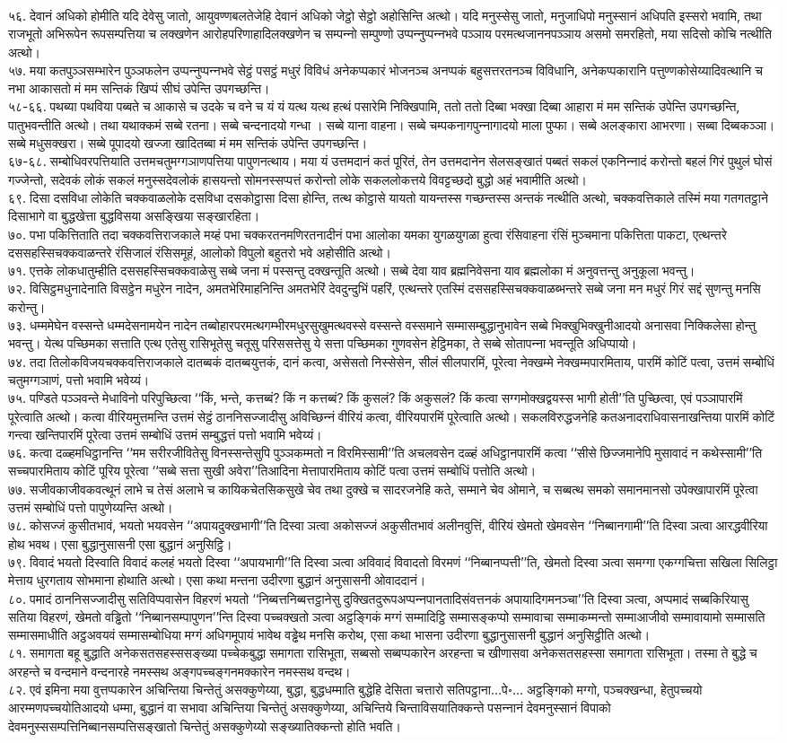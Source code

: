 ५६. देवानं अधिको होमीति यदि देवेसु जातो, आयुवण्णबलतेजेहि देवानं अधिको जेट्ठो सेट्ठो अहोसिन्ति अत्थो। यदि मनुस्सेसु जातो, मनुजाधिपो मनुस्सानं अधिपति इस्सरो भवामि, तथा राजभूतो अभिरूपेन रूपसम्पत्तिया च लक्खणेन आरोहपरिणाहादिलक्खणेन च सम्पन्‍नो सम्पुण्णो उप्पन्‍नुप्पन्‍नभवे पञ्‍ञाय परमत्थजाननपञ्‍ञाय असमो समरहितो, मया सदिसो कोचि नत्थीति अत्थो।  
५७. मया कतपुञ्‍ञसम्भारेन पुञ्‍ञफलेन उप्पन्‍नुप्पन्‍नभवे सेट्ठं पसट्ठं मधुरं विविधं अनेकप्पकारं भोजनञ्‍च अनप्पकं बहुसत्तरतनञ्‍च विविधानि, अनेकप्पकारानि पत्तुण्णकोसेय्यादिवत्थानि च नभा आकासतो मं मम सन्तिकं खिप्पं सीघं उपेन्ति उपगच्छन्ति।  
५८-६६. पथब्या पथविया पब्बते च आकासे च उदके च वने च यं यं यत्थ यत्थ हत्थं पसारेमि निक्खिपामि, ततो ततो दिब्बा भक्खा दिब्बा आहारा मं मम सन्तिकं उपेन्ति उपगच्छन्ति, पातुभवन्तीति अत्थो। तथा यथाक्‍कमं सब्बे रतना। सब्बे चन्दनादयो गन्धा । सब्बे याना वाहना। सब्बे चम्पकनागपुन्‍नागादयो माला पुप्फा। सब्बे अलङ्कारा आभरणा। सब्बा दिब्बकञ्‍ञा। सब्बे मधुसक्खरा। सब्बे पूपादयो खज्‍जा खादितब्बा मं मम सन्तिकं उपेन्ति उपगच्छन्ति।  
६७-६८. सम्बोधिवरपत्तियाति उत्तमचतुमग्गञाणपत्तिया पापुणनत्थाय। मया यं उत्तमदानं कतं पूरितं, तेन उत्तमदानेन सेलसङ्खातं पब्बतं सकलं एकनिन्‍नादं करोन्तो बहलं गिरं पुथुलं घोसं गज्‍जेन्तो, सदेवकं लोकं सकलं मनुस्सदेवलोकं हासयन्तो सोमनस्सप्पत्तं करोन्तो लोके सकललोकत्तये विवट्टच्छदो बुद्धो अहं भवामीति अत्थो।  
६९. दिसा दसविधा लोकेति चक्‍कवाळलोके दसविधा दसकोट्ठासा दिसा होन्ति, तत्थ कोट्ठासे यायतो यायन्तस्स गच्छन्तस्स अन्तकं नत्थीति अत्थो, चक्‍कवत्तिकाले तस्मिं मया गतगतट्ठाने दिसाभागे वा बुद्धखेत्ता बुद्धविसया असङ्खिया सङ्खारहिता।  
७०. पभा पकित्तिताति तदा चक्‍कवत्तिराजकाले मय्हं पभा चक्‍करतनमणिरतनादीनं पभा आलोका यमका युगळयुगळा हुत्वा रंसिवाहना रंसिं मुञ्‍चमाना पकित्तिता पाकटा, एत्थन्तरे दससहस्सिचक्‍कवाळन्तरे रंसिजालं रंसिसमूहं, आलोको विपुलो बहुतरो भवे अहोसीति अत्थो।  
७१. एत्तके लोकधातुम्हीति दससहस्सिचक्‍कवाळेसु सब्बे जना मं पस्सन्तु दक्खन्तूति अत्थो। सब्बे देवा याव ब्रह्मनिवेसना याव ब्रह्मलोका मं अनुवत्तन्तु अनुकूला भवन्तु।  
७२. विसिट्ठमधुनादेनाति विसट्ठेन मधुरेन नादेन, अमतभेरिमाहनिन्ति अमतभेरिं देवदुन्दुभिं पहरिं, एत्थन्तरे एतस्मिं दससहस्सिचक्‍कवाळब्भन्तरे सब्बे जना मन मधुरं गिरं सद्दं सुणन्तु मनसि करोन्तु।  
७३. धम्ममेघेन वस्सन्ते धम्मदेसनामयेन नादेन तब्बोहारपरमत्थगम्भीरमधुरसुखुमत्थवस्से वस्सन्ते वस्समाने सम्मासम्बुद्धानुभावेन सब्बे भिक्खुभिक्खुनीआदयो अनासवा निक्‍किलेसा होन्तु भवन्तु। येत्थ पच्छिमका सत्ताति एत्थ एतेसु रासिभूतेसु चतूसु परिससत्तेसु ये सत्ता पच्छिमका गुणवसेन हेट्ठिमका, ते सब्बे सोतापन्‍ना भवन्तूति अधिप्पायो।  
७४. तदा तिलोकविजयचक्‍कवत्तिराजकाले दातब्बकं दातब्बयुत्तकं, दानं कत्वा, असेसतो निस्सेसेन, सीलं सीलपारमिं, पूरेत्वा नेक्खम्मे नेक्खम्मपारमिताय, पारमिं कोटिं पत्वा, उत्तमं सम्बोधिं चतुमग्गञाणं, पत्तो भवामि भवेय्यं।  
७५. पण्डिते पञ्‍ञवन्ते मेधाविनो परिपुच्छित्वा ‘‘किं, भन्ते, कत्तब्बं? किं न कत्तब्बं? किं कुसलं? किं अकुसलं? किं कत्वा सग्गमोक्खद्वयस्स भागी होती’’ति पुच्छित्वा, एवं पञ्‍ञापारमिं पूरेत्वाति अत्थो। कत्वा वीरियमुत्तमन्ति उत्तमं सेट्ठं ठाननिसज्‍जादीसु अविच्छिन्‍नं वीरियं कत्वा, वीरियपारमिं पूरेत्वाति अत्थो। सकलविरुद्धजनेहि कतअनादराधिवासनाखन्तिया पारमिं कोटिं गन्त्वा खन्तिपारमिं पूरेत्वा उत्तमं सम्बोधिं उत्तमं सम्बुद्धत्तं पत्तो भवामि भवेय्यं।  
७६. कत्वा दळ्हमधिट्ठानन्ति ‘‘मम सरीरजीवितेसु विनस्सन्तेसुपि पुञ्‍ञकम्मतो न विरमिस्सामी’’ति अचलवसेन दळ्हं अधिट्ठानपारमिं कत्वा ‘‘सीसे छिज्‍जमानेपि मुसावादं न कथेस्सामी’’ति सच्‍चपारमिताय कोटिं पूरिय पूरेत्वा ‘‘सब्बे सत्ता सुखी अवेरा’’तिआदिना मेत्तापारमिताय कोटिं पत्वा उत्तमं सम्बोधिं पत्तोति अत्थो।  
७७. सजीवकाजीवकवत्थूनं लाभे च तेसं अलाभे च कायिकचेतसिकसुखे चेव तथा दुक्खे च सादरजनेहि कते, सम्माने चेव ओमाने, च सब्बत्थ समको समानमानसो उपेक्खापारमिं पूरेत्वा उत्तमं सम्बोधिं पत्तो पापुणेय्यन्ति अत्थो।  
७८. कोसज्‍जं कुसीतभावं, भयतो भयवसेन ‘‘अपायदुक्खभागी’’ति दिस्वा ञत्वा अकोसज्‍जं अकुसीतभावं अलीनवुत्तिं, वीरियं खेमतो खेमवसेन ‘‘निब्बानगामी’’ति दिस्वा ञत्वा आरद्धवीरिया होथ भवथ। एसा बुद्धानुसासनी एसा बुद्धानं अनुसिट्ठि।  
७९. विवादं भयतो दिस्वाति विवादं कलहं भयतो दिस्वा ‘‘अपायभागी’’ति दिस्वा ञत्वा अविवादं विवादतो विरमणं ‘‘निब्बानप्पत्ती’’ति, खेमतो दिस्वा ञत्वा समग्गा एकग्गचित्ता सखिला सिलिट्ठा मेत्ताय धुरगताय सोभमाना होथाति अत्थो। एसा कथा मन्तना उदीरणा बुद्धानं अनुसासनी ओवाददानं।  
८०. पमादं ठाननिसज्‍जादीसु सतिविप्पवासेन विहरणं भयतो ‘‘निब्बत्तनिब्बत्तट्ठानेसु दुक्खितदुरूपअप्पन्‍नपानतादिसंवत्तनकं अपायादिगमनञ्‍चा’’ति दिस्वा ञत्वा, अप्पमादं सब्बकिरियासु सतिया विहरणं, खेमतो वड्ढितो ‘‘निब्बानसम्पापुणन’’न्ति दिस्वा पच्‍चक्खतो ञत्वा अट्ठङ्गिकं मग्गं सम्मादिट्ठि सम्मासङ्कप्पो सम्मावाचा सम्माकम्मन्तो सम्माआजीवो सम्मावायामो सम्मासति सम्मासमाधीति अट्ठअवयवं सम्मासम्बोधिया मग्गं अधिगमूपायं भावेथ वड्ढेथ मनसि करोथ, एसा कथा भासना उदीरणा बुद्धानुसासनी बुद्धानं अनुसिट्ठीति अत्थो।  
८१. समागता बहू बुद्धाति अनेकसतसहस्ससङ्ख्या पच्‍चेकबुद्धा समागता रासिभूता, सब्बसो सब्बप्पकारेन अरहन्ता च खीणासवा अनेकसतसहस्सा समागता रासिभूता। तस्मा ते बुद्धे च अरहन्ते च वन्दमाने वन्दनारहे नमस्सथ अङ्गपच्‍चङ्गनमक्‍कारेन नमस्सथ वन्दथ।  
८२. एवं इमिना मया वुत्तप्पकारेन अचिन्तिया चिन्तेतुं असक्‍कुणेय्या, बुद्धा, बुद्धधम्माति बुद्धेहि देसिता चत्तारो सतिपट्ठाना…पे॰… अट्ठङ्गिको मग्गो, पञ्‍चक्खन्धा, हेतुपच्‍चयो आरम्मणपच्‍चयोतिआदयो धम्मा, बुद्धानं वा सभावा अचिन्तिया चिन्तेतुं असक्‍कुणेय्या, अचिन्तिये चिन्ताविसयातिक्‍कन्ते पसन्‍नानं देवमनुस्सानं विपाको देवमनुस्ससम्पत्तिनिब्बानसम्पत्तिसङ्खातो चिन्तेतुं असक्‍कुणेय्यो सङ्ख्यातिक्‍कन्तो होति भवति।  